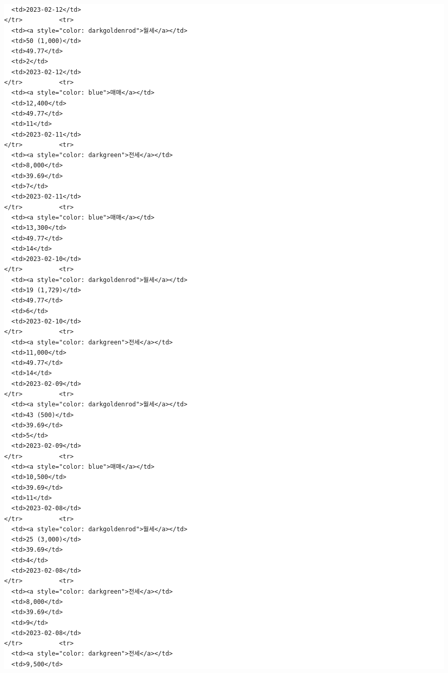       <td>2023-02-12</td>
    </tr>          <tr>
      <td><a style="color: darkgoldenrod">월세</a></td>
      <td>50 (1,000)</td>
      <td>49.77</td>
      <td>2</td>
      <td>2023-02-12</td>
    </tr>          <tr>
      <td><a style="color: blue">매매</a></td>
      <td>12,400</td>
      <td>49.77</td>
      <td>11</td>
      <td>2023-02-11</td>
    </tr>          <tr>
      <td><a style="color: darkgreen">전세</a></td>
      <td>8,000</td>
      <td>39.69</td>
      <td>7</td>
      <td>2023-02-11</td>
    </tr>          <tr>
      <td><a style="color: blue">매매</a></td>
      <td>13,300</td>
      <td>49.77</td>
      <td>14</td>
      <td>2023-02-10</td>
    </tr>          <tr>
      <td><a style="color: darkgoldenrod">월세</a></td>
      <td>19 (1,729)</td>
      <td>49.77</td>
      <td>6</td>
      <td>2023-02-10</td>
    </tr>          <tr>
      <td><a style="color: darkgreen">전세</a></td>
      <td>11,000</td>
      <td>49.77</td>
      <td>14</td>
      <td>2023-02-09</td>
    </tr>          <tr>
      <td><a style="color: darkgoldenrod">월세</a></td>
      <td>43 (500)</td>
      <td>39.69</td>
      <td>5</td>
      <td>2023-02-09</td>
    </tr>          <tr>
      <td><a style="color: blue">매매</a></td>
      <td>10,500</td>
      <td>39.69</td>
      <td>11</td>
      <td>2023-02-08</td>
    </tr>          <tr>
      <td><a style="color: darkgoldenrod">월세</a></td>
      <td>25 (3,000)</td>
      <td>39.69</td>
      <td>4</td>
      <td>2023-02-08</td>
    </tr>          <tr>
      <td><a style="color: darkgreen">전세</a></td>
      <td>8,000</td>
      <td>39.69</td>
      <td>9</td>
      <td>2023-02-08</td>
    </tr>          <tr>
      <td><a style="color: darkgreen">전세</a></td>
      <td>9,500</td>